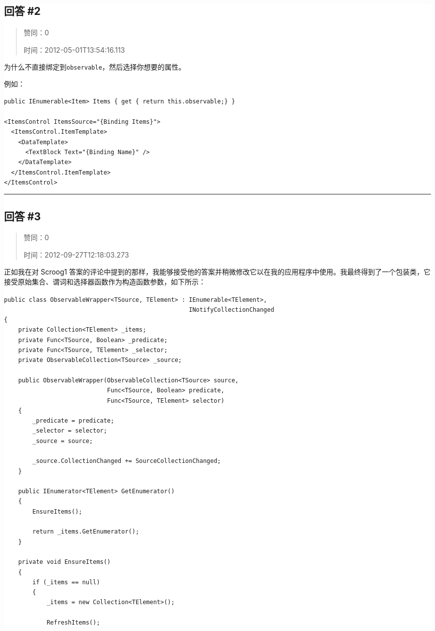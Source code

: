## 回答 #2

> 赞同：0
> 
> 时间：2012-05-01T13:54:16.113

为什么不直接绑定到`observable`，然后选择你想要的属性。

例如：

```
public IEnumerable<Item> Items { get { return this.observable;} }

<ItemsControl ItemsSource="{Binding Items}">
  <ItemsControl.ItemTemplate>
    <DataTemplate>
      <TextBlock Text="{Binding Name}" />
    </DataTemplate>
  </ItemsControl.ItemTemplate>
</ItemsControl> 
```

* * *

## 回答 #3

> 赞同：0
> 
> 时间：2012-09-27T12:18:03.273

正如我在对 Scroog1 答案的评论中提到的那样，我能够接受他的答案并稍微修改它以在我的应用程序中使用。我最终得到了一个包装类，它接受原始集合、谓词和选择器函数作为构造函数参数，如下所示：

```
public class ObservableWrapper<TSource, TElement> : IEnumerable<TElement>,
                                                    INotifyCollectionChanged
{
    private Collection<TElement> _items;
    private Func<TSource, Boolean> _predicate;
    private Func<TSource, TElement> _selector;
    private ObservableCollection<TSource> _source;

    public ObservableWrapper(ObservableCollection<TSource> source,
                             Func<TSource, Boolean> predicate,
                             Func<TSource, TElement> selector)
    {
        _predicate = predicate;
        _selector = selector;
        _source = source;

        _source.CollectionChanged += SourceCollectionChanged;
    }

    public IEnumerator<TElement> GetEnumerator()
    {
        EnsureItems();

        return _items.GetEnumerator();
    }

    private void EnsureItems()
    {
        if (_items == null)
        {
            _items = new Collection<TElement>();

            RefreshItems();
```
